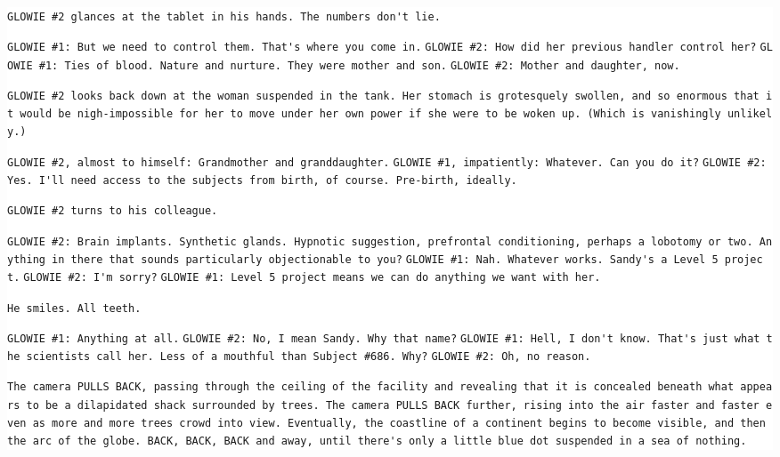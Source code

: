 `GLOWIE #2 glances at the tablet in his hands. The numbers don't lie.`

`GLOWIE #1: But we need to control them. That's where you come in.`
`GLOWIE #2: How did her previous handler control her?`
`GLOWIE #1: Ties of blood. Nature and nurture. They were mother and son.`
`GLOWIE #2: Mother and daughter, now.`

`GLOWIE #2 looks back down at the woman suspended in the tank. Her stomach is grotesquely swollen, and so enormous that it would be nigh-impossible for her to move under her own power if she were to be woken up. (Which is vanishingly unlikely.)`

`GLOWIE #2, almost to himself: Grandmother and granddaughter.`
`GLOWIE #1, impatiently: Whatever. Can you do it?`
`GLOWIE #2: Yes. I'll need access to the subjects from birth, of course. Pre-birth, ideally.`

`GLOWIE #2 turns to his colleague.`

`GLOWIE #2: Brain implants. Synthetic glands. Hypnotic suggestion, prefrontal conditioning, perhaps a lobotomy or two. Anything in there that sounds particularly objectionable to you?`
`GLOWIE #1: Nah. Whatever works. Sandy's a Level 5 project.`
`GLOWIE #2: I'm sorry?`
`GLOWIE #1: Level 5 project means we can do anything we want with her.`

`He smiles. All teeth.`

`GLOWIE #1: Anything at all.`
`GLOWIE #2: No, I mean Sandy. Why that name?`
`GLOWIE #1: Hell, I don't know. That's just what the scientists call her. Less of a mouthful than Subject #686. Why?`
`GLOWIE #2: Oh, no reason.`

`The camera PULLS BACK, passing through the ceiling of the facility and revealing that it is concealed beneath what appears to be a dilapidated shack surrounded by trees. The camera PULLS BACK further, rising into the air faster and faster even as more and more trees crowd into view. Eventually, the coastline of a continent begins to become visible, and then the arc of the globe. BACK, BACK, BACK and away, until there's only a little blue dot suspended in a sea of nothing.`